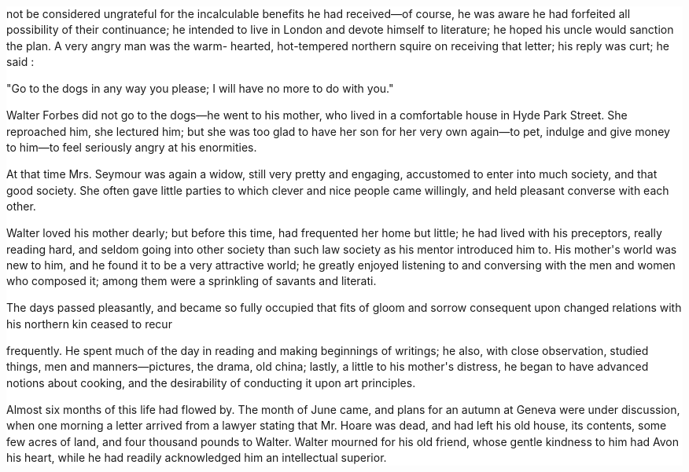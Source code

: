 not be considered ungrateful for the incalculable benefits
he had received—of course, he was aware he had forfeited
all possibility of their continuance; he intended to live
in London and devote himself to literature; he hoped
his uncle would sanction the plan. A very angry man
was the warm- hearted, hot-tempered northern squire on
receiving that letter; his reply was curt; he said :


\"Go to the dogs in any way you please; I will have
no more to do with you."


Walter Forbes did not go to the dogs—he went to his
mother, who lived in a comfortable house in Hyde Park
Street. She reproached him, she lectured him; but she
was too glad to have her son for her very own again—to
pet, indulge and give money to him—to feel seriously
angry at his enormities.


At that time Mrs. Seymour was again a widow, still
very pretty and engaging, accustomed to enter into
much society, and that good society. She often gave
little parties to which clever and nice people came
willingly, and held pleasant converse with each other.


Walter loved his mother dearly; but before this time,
had frequented her home but little; he had lived with
his preceptors, really reading hard, and seldom going
into other society than such law society as his mentor
introduced him to. His mother's world was new to him,
and he found it to be a very attractive world; he greatly
enjoyed listening to and conversing with the men and
women who composed it; among them were a sprinkling
of savants and literati.


The days passed pleasantly, and became so fully
occupied that fits of gloom and sorrow consequent upon
changed relations with his northern kin ceased to recur

frequently. He spent much of the day in reading and
making beginnings of writings; he also, with close
observation, studied things, men and manners—pictures,
the drama, old china; lastly, a little to his mother's
distress, he began to have advanced notions about
cooking, and the desirability of conducting it upon art
principles.


Almost six months of this life had flowed by. The
month of June came, and plans for an autumn at
Geneva were under discussion, when one morning a
letter arrived from a lawyer stating that Mr. Hoare
was dead, and had left his old house, its contents, some
few acres of land, and four thousand pounds to Walter.
Walter mourned for his old friend, whose gentle
kindness to him had Avon his heart, while he had readily
acknowledged him an intellectual superior.
